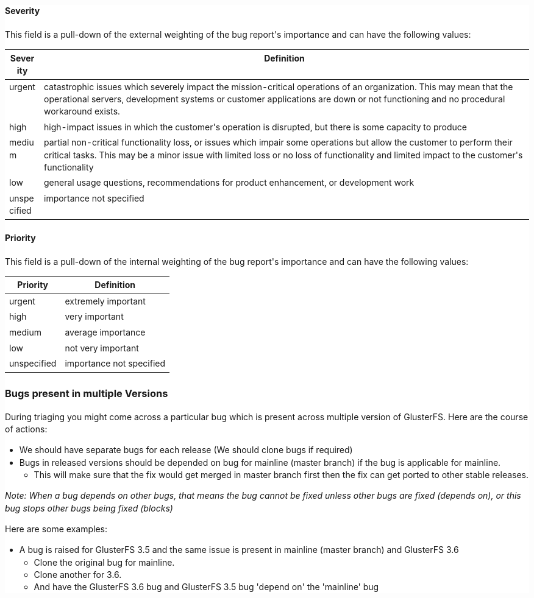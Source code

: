#### Severity

This field is a pull-down of the external weighting of the bug report's
importance and can have the following values:

  Severity     |Definition
  -------------|-------------------------------------------------------------------------------------------------------------------------------------------------------------
  urgent       |catastrophic issues which severely impact the mission-critical operations of an organization. This may mean that the operational servers, development systems or customer applications are down or not functioning and no procedural workaround exists.
  high         |high-impact issues in which the customer's operation is disrupted, but there is some capacity to produce
  medium       |partial non-critical functionality loss, or issues which impair some operations but allow the customer to perform their critical tasks. This may be a minor issue with limited loss or no loss of functionality and limited impact to the customer's functionality
  low          |general usage questions, recommendations for product enhancement, or development work
  unspecified  |importance not specified

#### Priority

This field is a pull-down of the internal weighting of the bug report's
importance and can have the following values:

  Priority     |Definition
  -------------|------------------------
  urgent       |extremely important
  high         |very important
  medium       |average importance
  low          |not very important
  unspecified  |importance not specified


### Bugs present in multiple Versions

During triaging you might come across a particular bug which is present
across multiple version of GlusterFS. Here are the course of actions:

-   We should have separate bugs for each release (We should
    clone bugs if required)
-   Bugs in released versions should be depended on bug for mainline
    (master branch) if the bug is applicable for mainline.
    -   This will make sure that the fix would get merged in master
        branch first then the fix can get ported to other stable
        releases.

*Note: When a bug depends on other bugs, that means the bug cannot be
fixed unless other bugs are fixed (depends on), or this bug stops other
bugs being fixed (blocks)*

Here are some examples:

-   A bug is raised for GlusterFS 3.5 and the same issue is present in
    mainline (master branch) and GlusterFS 3.6
    -   Clone the original bug for mainline.
    -   Clone another for 3.6.
    -   And have the GlusterFS 3.6 bug and GlusterFS 3.5 bug 'depend on'
        the 'mainline' bug
